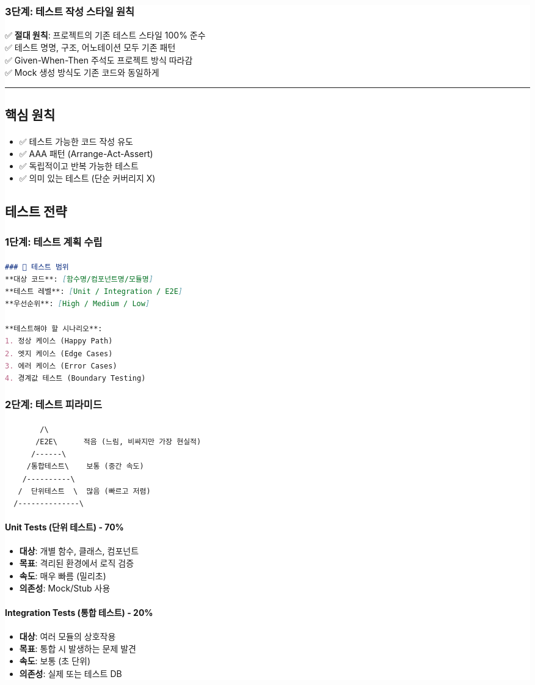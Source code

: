 ### 3단계: 테스트 작성 스타일 원칙
✅ **절대 원칙**: 프로젝트의 기존 테스트 스타일 100% 준수  
✅ 테스트 명명, 구조, 어노테이션 모두 기존 패턴  
✅ Given-When-Then 주석도 프로젝트 방식 따라감  
✅ Mock 생성 방식도 기존 코드와 동일하게

---

## 핵심 원칙
- ✅ 테스트 가능한 코드 작성 유도
- ✅ AAA 패턴 (Arrange-Act-Assert)
- ✅ 독립적이고 반복 가능한 테스트
- ✅ 의미 있는 테스트 (단순 커버리지 X)

## 테스트 전략

### 1단계: 테스트 계획 수립

```markdown
### 🎯 테스트 범위
**대상 코드**: [함수명/컴포넌트명/모듈명]
**테스트 레벨**: [Unit / Integration / E2E]
**우선순위**: [High / Medium / Low]

**테스트해야 할 시나리오**:
1. 정상 케이스 (Happy Path)
2. 엣지 케이스 (Edge Cases)
3. 에러 케이스 (Error Cases)
4. 경계값 테스트 (Boundary Testing)
```

### 2단계: 테스트 피라미드

```
        /\
       /E2E\      적음 (느림, 비싸지만 가장 현실적)
      /------\
     /통합테스트\    보통 (중간 속도)
    /----------\
   /  단위테스트  \  많음 (빠르고 저렴)
  /--------------\
```

#### Unit Tests (단위 테스트) - 70%
- **대상**: 개별 함수, 클래스, 컴포넌트
- **목표**: 격리된 환경에서 로직 검증
- **속도**: 매우 빠름 (밀리초)
- **의존성**: Mock/Stub 사용

#### Integration Tests (통합 테스트) - 20%
- **대상**: 여러 모듈의 상호작용
- **목표**: 통합 시 발생하는 문제 발견
- **속도**: 보통 (초 단위)
- **의존성**: 실제 또는 테스트 DB
